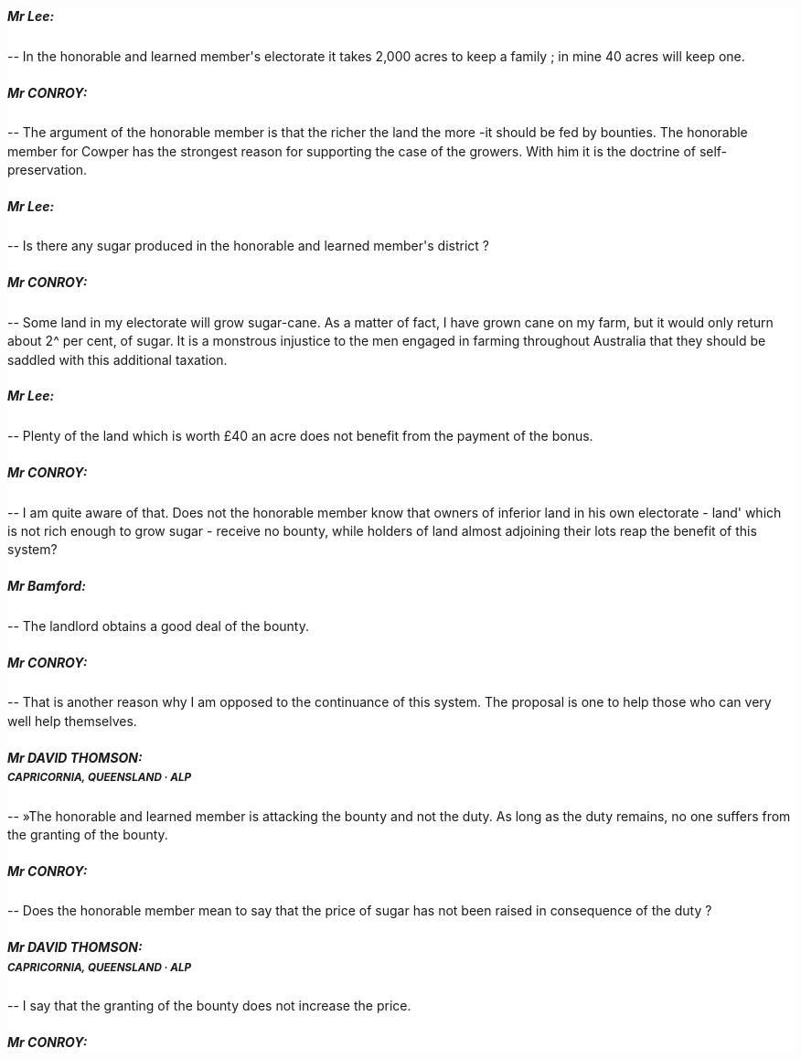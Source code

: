 ##### Mr Lee:

-- In the honorable and learned member's electorate it takes 2,000 acres to keep a family ; in mine 40 acres will keep one. 

##### Mr CONROY:

-- The argument of the honorable member is that the richer the land the more -it should be fed by bounties. The honorable member for Cowper has the strongest reason for  supporting  the case of the growers. With him it is the doctrine of self-preservation. 

##### Mr Lee:

-- Is there any sugar produced in the honorable and learned member's district ? 

##### Mr CONROY:

-- Some land in my electorate will grow sugar-cane. As a matter of fact, I have grown cane on my farm, but it  would  only return about 2^ per cent, of sugar. It is a monstrous injustice to the men engaged in farming throughout Australia that they should be saddled with this additional taxation. 

##### Mr Lee:

-- Plenty of the land which is worth £40 an acre does not benefit from the payment of the bonus. 

##### Mr CONROY:

-- I am quite aware of that. Does not the honorable member know that owners of inferior land in his own electorate - land' which is not rich enough to grow sugar - receive no bounty, while holders of land almost adjoining their lots reap the benefit of this system? 

##### Mr Bamford:

-- The landlord obtains a good deal of the bounty. 

##### Mr CONROY:

-- That is another reason why I am opposed to the continuance of this system. The proposal is one to help those who can very well help themselves. 

##### Mr DAVID THOMSON:<br><small class="text-muted">CAPRICORNIA, QUEENSLAND &middot; ALP</small>

-- »The honorable and learned member is attacking the bounty and not the duty. As long as the duty remains, no one suffers from the granting of the bounty. 

##### Mr CONROY:

-- Does the honorable member mean to say that the price of sugar has not been raised in consequence of the duty ? 

##### Mr DAVID THOMSON:<br><small class="text-muted">CAPRICORNIA, QUEENSLAND &middot; ALP</small>

-- I say that the granting of the bounty does not increase the price. 

##### Mr CONROY:
